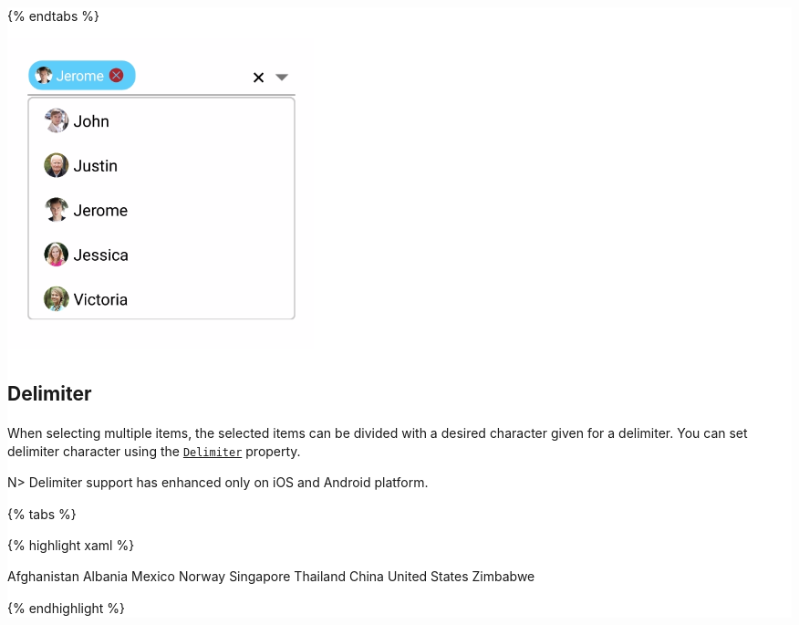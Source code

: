 {% endtabs %}


![Token representation](images/MultiSelect/TokenRepresentation.png)

## Delimiter

When selecting multiple items, the selected items can be divided with a desired character given for a delimiter. You can set delimiter character using the [`Delimiter`](https://help.syncfusion.com/cr/xamarin/Syncfusion.XForms.ComboBox.SfComboBox.html#Syncfusion_XForms_ComboBox_SfComboBox_Delimiter) property.

N> Delimiter support has enhanced only on iOS and Android platform.

{% tabs %}

{% highlight xaml %}

<StackLayout VerticalOptions="Start" HorizontalOptions="Start" Padding="30">
    <combobox:SfComboBox HeightRequest="40" x:Name="comboBox" MultiSelectMode="Delimiter"  Delimiter=","> 
        <combobox:SfComboBox.DataSource>
            <ListCollection:List x:TypeArguments="x:String">
                <x:String> Afghanistan </x:String>
                <x:String> Albania </x:String>
                <x:String> Mexico </x:String>
                <x:String> Norway </x:String>
                <x:String> Singapore </x:String>
                <x:String> Thailand </x:String>
                <x:String> China </x:String>
                <x:String> United States </x:String>
                <x:String> Zimbabwe </x:String>
            </ListCollection:List>
        </combobox:SfComboBox.DataSource>
    </combobox:SfComboBox>
</StackLayout> 

{% endhighlight %}
